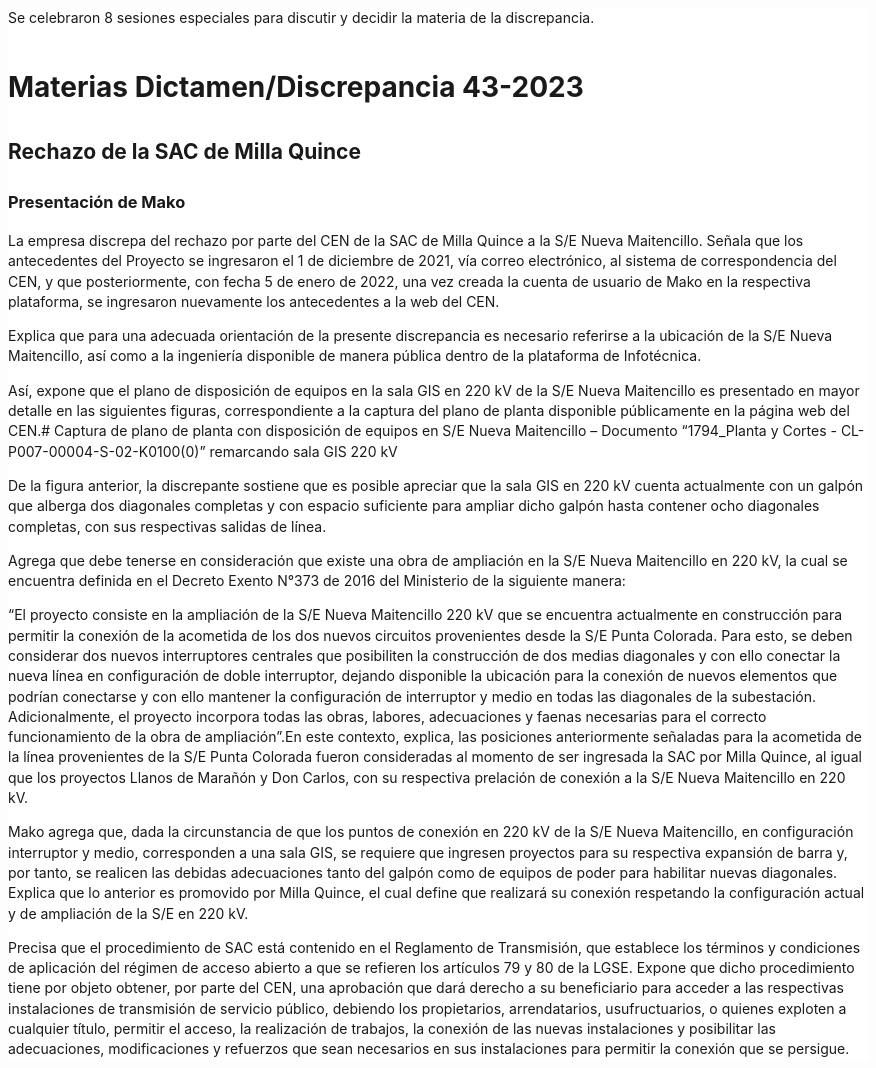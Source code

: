 Se celebraron 8 sesiones especiales para discutir y decidir la materia de la discrepancia.

# Materias Dictamen/Discrepancia 43-2023
## Rechazo de la SAC de Milla Quince

### Presentación de Mako

La empresa discrepa del rechazo por parte del CEN de la SAC de Milla Quince a la S/E Nueva Maitencillo. Señala que los antecedentes del Proyecto se ingresaron el 1 de diciembre de 2021, vía correo electrónico, al sistema de correspondencia del CEN, y que posteriormente, con fecha 5 de enero de 2022, una vez creada la cuenta de usuario de Mako en la respectiva plataforma, se ingresaron nuevamente los antecedentes a la web del CEN.

Explica que para una adecuada orientación de la presente discrepancia es necesario referirse a la ubicación de la S/E Nueva Maitencillo, así como a la ingeniería disponible de manera pública dentro de la plataforma de Infotécnica.

Así, expone que el plano de disposición de equipos en la sala GIS en 220 kV de la S/E Nueva Maitencillo es presentado en mayor detalle en las siguientes figuras, correspondiente a la captura del plano de planta disponible públicamente en la página web del CEN.# Captura de plano de planta con disposición de equipos en S/E Nueva Maitencillo – Documento “1794_Planta y Cortes - CL-P007-00004-S-02-K0100(0)” remarcando sala GIS 220 kV

De la figura anterior, la discrepante sostiene que es posible apreciar que la sala GIS en 220 kV cuenta actualmente con un galpón que alberga dos diagonales completas y con espacio suficiente para ampliar dicho galpón hasta contener ocho diagonales completas, con sus respectivas salidas de línea.

Agrega que debe tenerse en consideración que existe una obra de ampliación en la S/E Nueva Maitencillo en 220 kV, la cual se encuentra definida en el Decreto Exento N°373 de 2016 del Ministerio de la siguiente manera:

“El proyecto consiste en la ampliación de la S/E Nueva Maitencillo 220 kV que se encuentra actualmente en construcción para permitir la conexión de la acometida de los dos nuevos circuitos provenientes desde la S/E Punta Colorada. Para esto, se deben considerar dos nuevos interruptores centrales que posibiliten la construcción de dos medias diagonales y con ello conectar la nueva línea en configuración de doble interruptor, dejando disponible la ubicación para la conexión de nuevos elementos que podrían conectarse y con ello mantener la configuración de interruptor y medio en todas las diagonales de la subestación. Adicionalmente, el proyecto incorpora todas las obras, labores, adecuaciones y faenas necesarias para el correcto funcionamiento de la obra de ampliación”.En este contexto, explica, las posiciones anteriormente señaladas para la acometida de la línea provenientes de la S/E Punta Colorada fueron consideradas al momento de ser ingresada la SAC por Milla Quince, al igual que los proyectos Llanos de Marañón y Don Carlos, con su respectiva prelación de conexión a la S/E Nueva Maitencillo en 220 kV.

Mako agrega que, dada la circunstancia de que los puntos de conexión en 220 kV de la S/E Nueva Maitencillo, en configuración interruptor y medio, corresponden a una sala GIS, se requiere que ingresen proyectos para su respectiva expansión de barra y, por tanto, se realicen las debidas adecuaciones tanto del galpón como de equipos de poder para habilitar nuevas diagonales. Explica que lo anterior es promovido por Milla Quince, el cual define que realizará su conexión respetando la configuración actual y de ampliación de la S/E en 220 kV.

Precisa que el procedimiento de SAC está contenido en el Reglamento de Transmisión, que establece los términos y condiciones de aplicación del régimen de acceso abierto a que se refieren los artículos 79 y 80 de la LGSE. Expone que dicho procedimiento tiene por objeto obtener, por parte del CEN, una aprobación que dará derecho a su beneficiario para acceder a las respectivas instalaciones de transmisión de servicio público, debiendo los propietarios, arrendatarios, usufructuarios, o quienes exploten a cualquier título, permitir el acceso, la realización de trabajos, la conexión de las nuevas instalaciones y posibilitar las adecuaciones, modificaciones y refuerzos que sean necesarios en sus instalaciones para permitir la conexión que se persigue.
